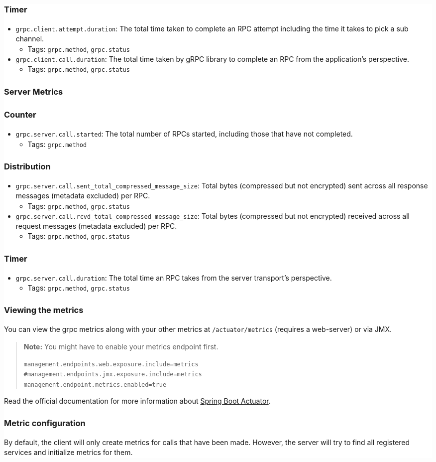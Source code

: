 ### Timer

- `grpc.client.attempt.duration`: The total time taken to complete an RPC attempt including the time it takes to pick a sub channel.
  - Tags: `grpc.method`, `grpc.status`
- `grpc.client.call.duration`: The total time taken by gRPC library to complete an RPC from the application’s perspective.
  - Tags: `grpc.method`, `grpc.status`

### Server Metrics

### Counter

- `grpc.server.call.started`: The total number of RPCs started, including those that have not completed.
  - Tags: `grpc.method`

### Distribution

- `grpc.server.call.sent_total_compressed_message_size`: Total bytes (compressed but not encrypted) sent across all response messages (metadata excluded) per RPC.
  - Tags: `grpc.method`, `grpc.status`
- `grpc.server.call.rcvd_total_compressed_message_size`: Total bytes (compressed but not encrypted) received across all request messages (metadata excluded) per RPC.
  - Tags: `grpc.method`, `grpc.status`

### Timer

- `grpc.server.call.duration`: The total time an RPC takes from the server transport’s perspective.
  - Tags: `grpc.method`, `grpc.status`

### Viewing the metrics

You can view the grpc metrics along with your other metrics at `/actuator/metrics` (requires a web-server) or via JMX.

> **Note:** You might have to enable your metrics endpoint first.
>
> ````properties
> management.endpoints.web.exposure.include=metrics
> #management.endpoints.jmx.exposure.include=metrics
> management.endpoint.metrics.enabled=true
> ````

Read the official documentation for more information about
[Spring Boot Actuator](https://docs.spring.io/spring-boot/docs/current/reference/html/production-ready-endpoints.html).

### Metric configuration

By default, the client will only create metrics for calls that have been made. However, the server will try to find all
registered services and initialize metrics for them.
